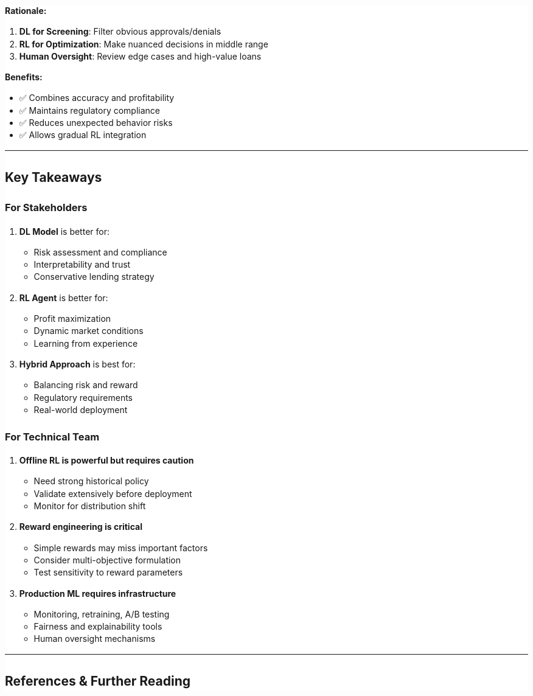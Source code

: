 **Rationale:**
1. **DL for Screening**: Filter obvious approvals/denials
2. **RL for Optimization**: Make nuanced decisions in middle range
3. **Human Oversight**: Review edge cases and high-value loans

**Benefits:**
- ✅ Combines accuracy and profitability
- ✅ Maintains regulatory compliance
- ✅ Reduces unexpected behavior risks
- ✅ Allows gradual RL integration

---

## Key Takeaways

### For Stakeholders

1. **DL Model** is better for:
   - Risk assessment and compliance
   - Interpretability and trust
   - Conservative lending strategy

2. **RL Agent** is better for:
   - Profit maximization
   - Dynamic market conditions
   - Learning from experience

3. **Hybrid Approach** is best for:
   - Balancing risk and reward
   - Regulatory requirements
   - Real-world deployment

### For Technical Team

1. **Offline RL is powerful but requires caution**
   - Need strong historical policy
   - Validate extensively before deployment
   - Monitor for distribution shift

2. **Reward engineering is critical**
   - Simple rewards may miss important factors
   - Consider multi-objective formulation
   - Test sensitivity to reward parameters

3. **Production ML requires infrastructure**
   - Monitoring, retraining, A/B testing
   - Fairness and explainability tools
   - Human oversight mechanisms

---

## References & Further Reading
